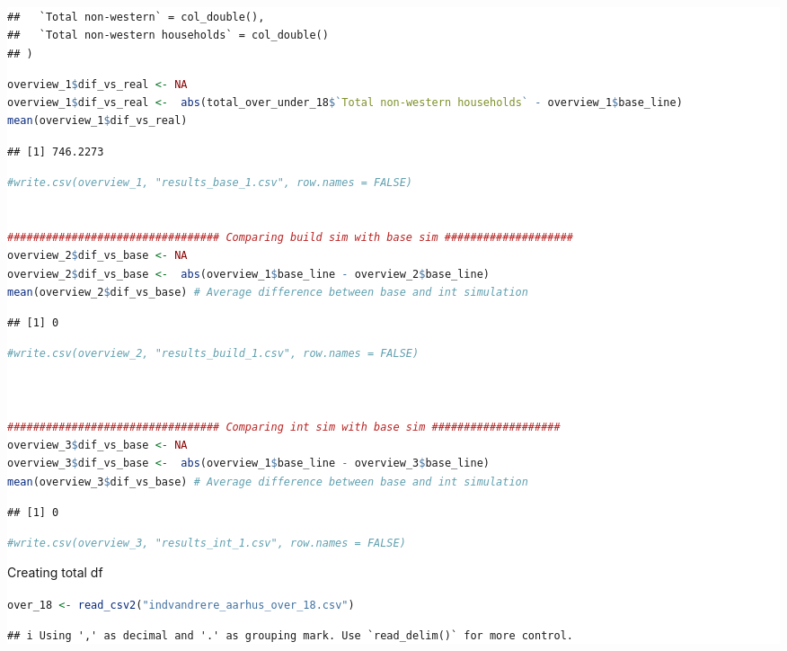     ##   `Total non-western` = col_double(),
    ##   `Total non-western households` = col_double()
    ## )

``` r
overview_1$dif_vs_real <- NA
overview_1$dif_vs_real <-  abs(total_over_under_18$`Total non-western households` - overview_1$base_line)
mean(overview_1$dif_vs_real)
```

    ## [1] 746.2273

``` r
#write.csv(overview_1, "results_base_1.csv", row.names = FALSE)


################################# Comparing build sim with base sim ####################
overview_2$dif_vs_base <- NA
overview_2$dif_vs_base <-  abs(overview_1$base_line - overview_2$base_line)
mean(overview_2$dif_vs_base) # Average difference between base and int simulation
```

    ## [1] 0

``` r
#write.csv(overview_2, "results_build_1.csv", row.names = FALSE)



################################# Comparing int sim with base sim ####################
overview_3$dif_vs_base <- NA
overview_3$dif_vs_base <-  abs(overview_1$base_line - overview_3$base_line)
mean(overview_3$dif_vs_base) # Average difference between base and int simulation
```

    ## [1] 0

``` r
#write.csv(overview_3, "results_int_1.csv", row.names = FALSE)
```

Creating total df

``` r
over_18 <- read_csv2("indvandrere_aarhus_over_18.csv")
```

    ## i Using ',' as decimal and '.' as grouping mark. Use `read_delim()` for more control.
